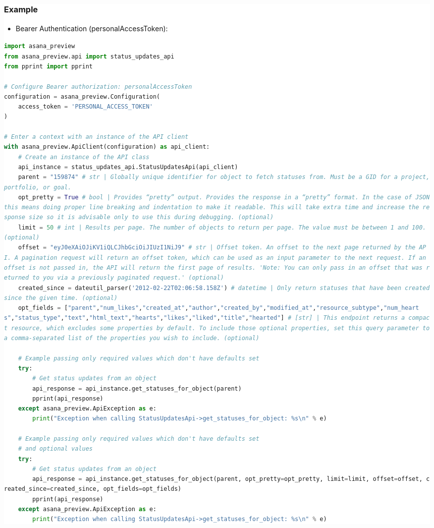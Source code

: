 ### Example

* Bearer Authentication (personalAccessToken):

```python
import asana_preview
from asana_preview.api import status_updates_api
from pprint import pprint

# Configure Bearer authorization: personalAccessToken
configuration = asana_preview.Configuration(
    access_token = 'PERSONAL_ACCESS_TOKEN'
)

# Enter a context with an instance of the API client
with asana_preview.ApiClient(configuration) as api_client:
    # Create an instance of the API class
    api_instance = status_updates_api.StatusUpdatesApi(api_client)
    parent = "159874" # str | Globally unique identifier for object to fetch statuses from. Must be a GID for a project, portfolio, or goal.
    opt_pretty = True # bool | Provides “pretty” output. Provides the response in a “pretty” format. In the case of JSON this means doing proper line breaking and indentation to make it readable. This will take extra time and increase the response size so it is advisable only to use this during debugging. (optional)
    limit = 50 # int | Results per page. The number of objects to return per page. The value must be between 1 and 100. (optional)
    offset = "eyJ0eXAiOJiKV1iQLCJhbGciOiJIUzI1NiJ9" # str | Offset token. An offset to the next page returned by the API. A pagination request will return an offset token, which can be used as an input parameter to the next request. If an offset is not passed in, the API will return the first page of results. 'Note: You can only pass in an offset that was returned to you via a previously paginated request.' (optional)
    created_since = dateutil_parser('2012-02-22T02:06:58.158Z') # datetime | Only return statuses that have been created since the given time. (optional)
    opt_fields = ["parent","num_likes","created_at","author","created_by","modified_at","resource_subtype","num_hearts","status_type","text","html_text","hearts","likes","liked","title","hearted"] # [str] | This endpoint returns a compact resource, which excludes some properties by default. To include those optional properties, set this query parameter to a comma-separated list of the properties you wish to include. (optional)

    # Example passing only required values which don't have defaults set
    try:
        # Get status updates from an object
        api_response = api_instance.get_statuses_for_object(parent)
        pprint(api_response)
    except asana_preview.ApiException as e:
        print("Exception when calling StatusUpdatesApi->get_statuses_for_object: %s\n" % e)

    # Example passing only required values which don't have defaults set
    # and optional values
    try:
        # Get status updates from an object
        api_response = api_instance.get_statuses_for_object(parent, opt_pretty=opt_pretty, limit=limit, offset=offset, created_since=created_since, opt_fields=opt_fields)
        pprint(api_response)
    except asana_preview.ApiException as e:
        print("Exception when calling StatusUpdatesApi->get_statuses_for_object: %s\n" % e)
```
